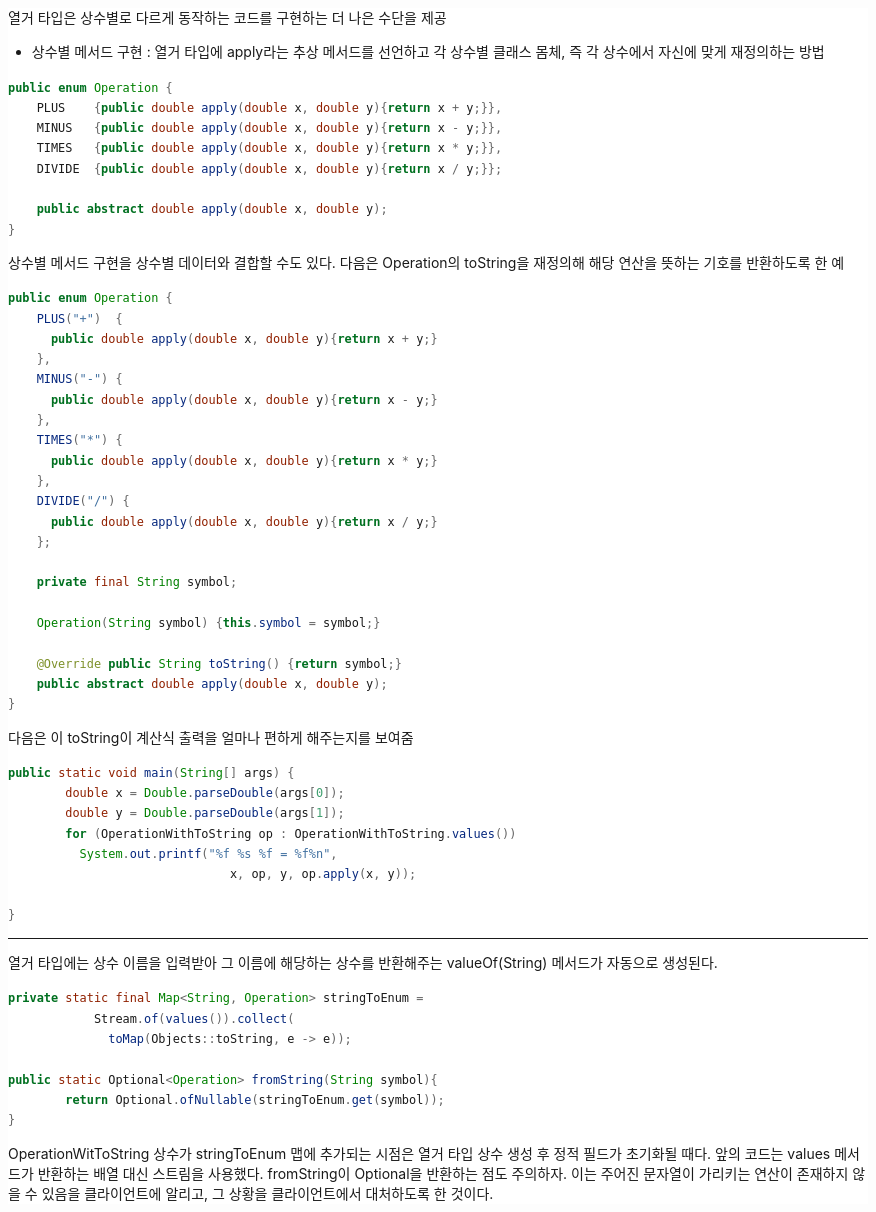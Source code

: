 열거 타입은 상수별로 다르게 동작하는 코드를 구현하는 더 나은 수단을 제공
- 상수별 메서드 구현 : 열거 타입에 apply라는 추상 메서드를 선언하고 각 상수별 클래스 몸체, 즉 각 상수에서 자신에 맞게 재정의하는 방법
```java
public enum Operation {
    PLUS    {public double apply(double x, double y){return x + y;}},
    MINUS   {public double apply(double x, double y){return x - y;}},
    TIMES   {public double apply(double x, double y){return x * y;}},
    DIVIDE  {public double apply(double x, double y){return x / y;}};

    public abstract double apply(double x, double y);
}
```

상수별 메서드 구현을 상수별 데이터와 결합할 수도 있다.
다음은 Operation의 toString을 재정의해 해당 연산을 뜻하는 기호를 반환하도록 한 예
```java
public enum Operation {
    PLUS("+")  {
      public double apply(double x, double y){return x + y;}
    },
    MINUS("-") {
      public double apply(double x, double y){return x - y;}
    },
    TIMES("*") {
      public double apply(double x, double y){return x * y;}
    },
    DIVIDE("/") {
      public double apply(double x, double y){return x / y;}
    };

    private final String symbol;

    Operation(String symbol) {this.symbol = symbol;}

    @Override public String toString() {return symbol;}
    public abstract double apply(double x, double y);
}
```
다음은 이 toString이 계산식 출력을 얼마나 편하게 해주는지를 보여줌
```java
public static void main(String[] args) {
        double x = Double.parseDouble(args[0]);
        double y = Double.parseDouble(args[1]);
        for (OperationWithToString op : OperationWithToString.values())
          System.out.printf("%f %s %f = %f%n",
                               x, op, y, op.apply(x, y));
        
}
```

--- 

열거 타입에는 상수 이름을 입력받아 그 이름에 해당하는 상수를 반환해주는 valueOf(String) 메서드가 자동으로 생성된다.
```java
private static final Map<String, Operation> stringToEnum =
            Stream.of(values()).collect(
              toMap(Objects::toString, e -> e));
    
public static Optional<Operation> fromString(String symbol){
        return Optional.ofNullable(stringToEnum.get(symbol));
}
```
OperationWitToString 상수가 stringToEnum 맵에 추가되는 시점은 열거 타입 상수 생성 후 정적 필드가 초기화될 때다. 
앞의 코드는 values 메서드가 반환하는 배열 대신 스트림을 사용했다.
fromString이 Optional<Operation>을 반환하는 점도 주의하자. 
이는 주어진 문자열이 가리키는 연산이 존재하지 않을 수 있음을 클라이언트에 알리고, 그 상황을 클라이언트에서 대처하도록 한 것이다.
